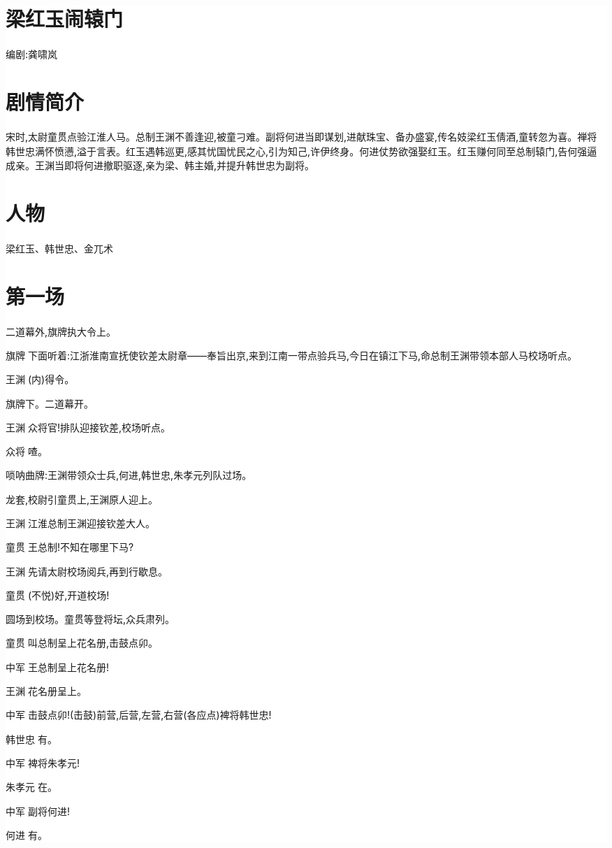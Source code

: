 # 梁红玉闹辕门

编剧:龚啸岚

# 剧情简介

宋时,太尉童贯点验江淮人马。总制王渊不善逢迎,被童刁难。副将何进当即谋划,进献珠宝、备办盛宴,传名妓梁红玉倩酒,童转忽为喜。禅将韩世忠满怀愤懑,溢于言表。红玉遇韩巡更,感其忧国忧民之心,引为知己,许伊终身。何进仗势欲强娶红玉。红玉赚何同至总制辕门,告何强逼成亲。王渊当即将何进撤职驱逐,亲为梁、韩主婚,并提升韩世忠为副将。

# 人物
梁红玉、韩世忠、金兀术

# 第一场

二道幕外,旗牌执大令上。

旗牌 下面听着:江浙淮南宣抚使钦差太尉章——奉旨出京,来到江南一带点验兵马,今日在镇江下马,命总制王渊带领本部人马校场听点。

王渊 (内)得令。

旗牌下。二道幕开。

王渊 众将官!排队迎接钦差,校场听点。

众将 喳。

唢呐曲牌:王渊带领众士兵,何进,韩世忠,朱孝元列队过场。

龙套,校尉引童贯上,王渊原人迎上。

王渊 江淮总制王渊迎接钦差大人。

童贯 王总制!不知在哪里下马?

王渊 先请太尉校场阅兵,再到行歇息。

童贯 (不悦)好,开道校场!

圆场到校场。童贯等登将坛,众兵肃列。

童贯 叫总制呈上花名册,击鼓点卯。

中军 王总制呈上花名册!

王渊 花名册呈上。

中军 击鼓点卯!(击鼓)前营,后营,左营,右营(各应点)裨将韩世忠!

韩世忠 有。

中军 裨将朱孝元!

朱孝元 在。

中军 副将何进!

何进 有。
